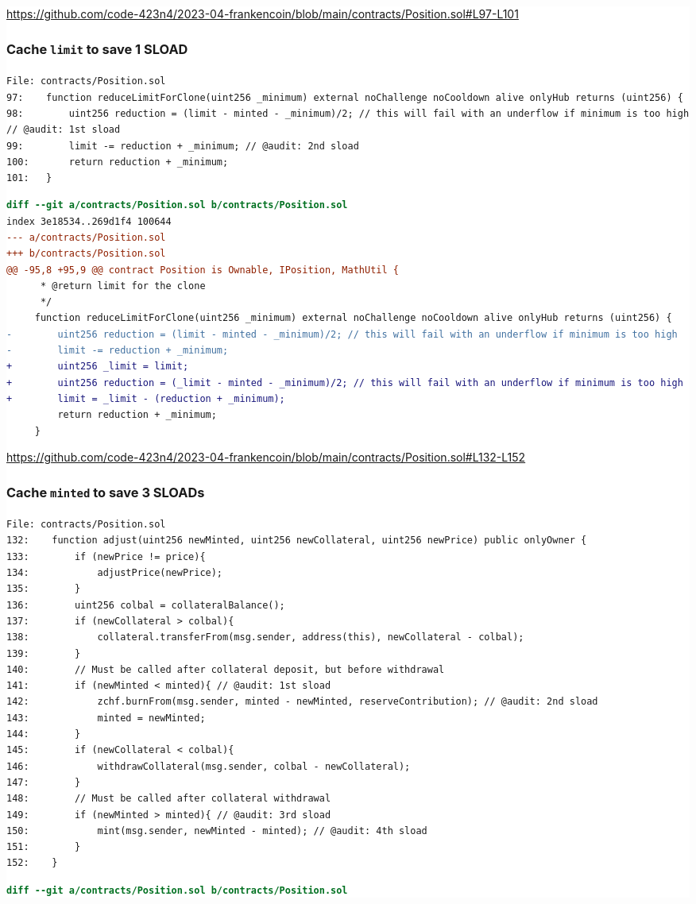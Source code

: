 https://github.com/code-423n4/2023-04-frankencoin/blob/main/contracts/Position.sol#L97-L101

### Cache `limit` to save 1 SLOAD
```solidity
File: contracts/Position.sol
97:    function reduceLimitForClone(uint256 _minimum) external noChallenge noCooldown alive onlyHub returns (uint256) {
98:        uint256 reduction = (limit - minted - _minimum)/2; // this will fail with an underflow if minimum is too high // @audit: 1st sload
99:        limit -= reduction + _minimum; // @audit: 2nd sload
100:       return reduction + _minimum;
101:   }
```
```diff
diff --git a/contracts/Position.sol b/contracts/Position.sol
index 3e18534..269d1f4 100644
--- a/contracts/Position.sol
+++ b/contracts/Position.sol
@@ -95,8 +95,9 @@ contract Position is Ownable, IPosition, MathUtil {
      * @return limit for the clone
      */
     function reduceLimitForClone(uint256 _minimum) external noChallenge noCooldown alive onlyHub returns (uint256) {
-        uint256 reduction = (limit - minted - _minimum)/2; // this will fail with an underflow if minimum is too high
-        limit -= reduction + _minimum;
+        uint256 _limit = limit;
+        uint256 reduction = (_limit - minted - _minimum)/2; // this will fail with an underflow if minimum is too high
+        limit = _limit - (reduction + _minimum);
         return reduction + _minimum;
     }
```

https://github.com/code-423n4/2023-04-frankencoin/blob/main/contracts/Position.sol#L132-L152

### Cache `minted` to save 3 SLOADs
```solidity
File: contracts/Position.sol
132:    function adjust(uint256 newMinted, uint256 newCollateral, uint256 newPrice) public onlyOwner {
133:        if (newPrice != price){
134:            adjustPrice(newPrice);
135:        }
136:        uint256 colbal = collateralBalance();
137:        if (newCollateral > colbal){
138:            collateral.transferFrom(msg.sender, address(this), newCollateral - colbal);
139:        }
140:        // Must be called after collateral deposit, but before withdrawal
141:        if (newMinted < minted){ // @audit: 1st sload
142:            zchf.burnFrom(msg.sender, minted - newMinted, reserveContribution); // @audit: 2nd sload
143:            minted = newMinted;
144:        }
145:        if (newCollateral < colbal){
146:            withdrawCollateral(msg.sender, colbal - newCollateral);
147:        }
148:        // Must be called after collateral withdrawal
149:        if (newMinted > minted){ // @audit: 3rd sload
150:            mint(msg.sender, newMinted - minted); // @audit: 4th sload
151:        }
152:    }
```
```diff
diff --git a/contracts/Position.sol b/contracts/Position.sol
```